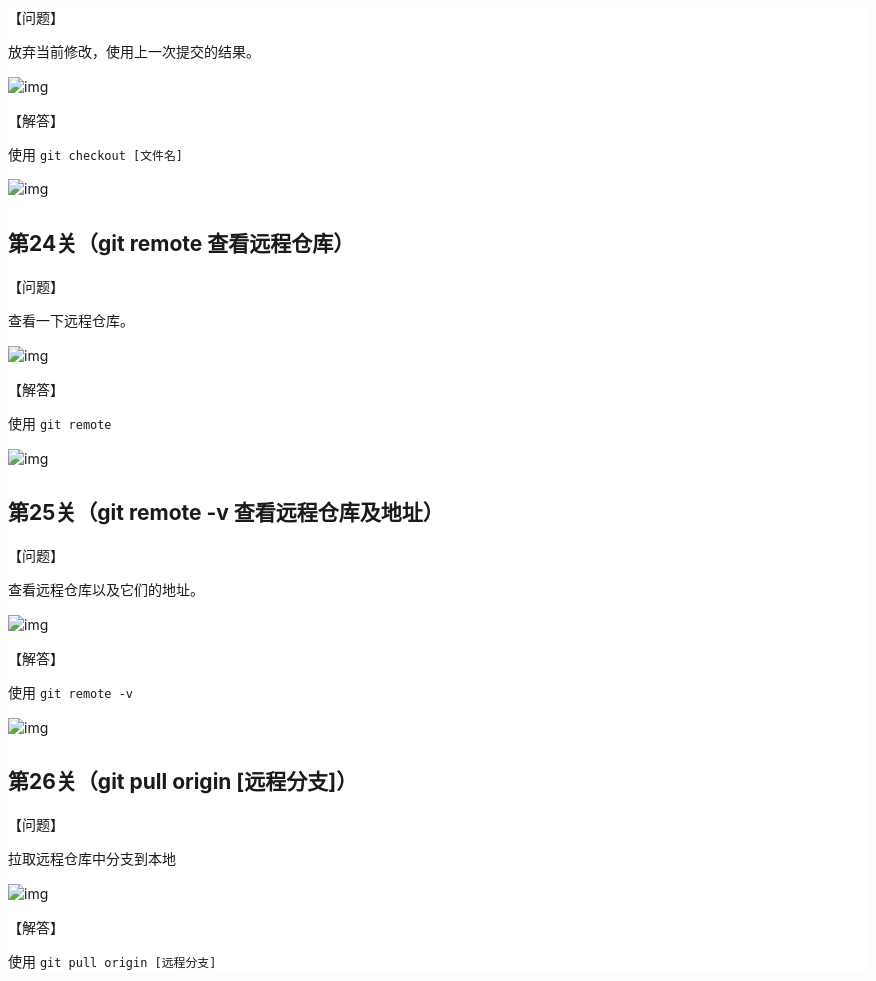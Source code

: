 【问题】

放弃当前修改，使用上一次提交的结果。

![img](https://zhuye-1308301598.file.myqcloud.com/markdown/1590410474205-08ff28de-71d9-4fdf-b486-6a30a3b259ef.png)

【解答】

使用 `git checkout [文件名]`

![img](https://zhuye-1308301598.file.myqcloud.com/markdown/1590410406668-ab4abc8d-58db-45d4-a39e-0554c9aae756.png)



## 第24关（git remote 查看远程仓库）

【问题】

查看一下远程仓库。

![img](https://zhuye-1308301598.file.myqcloud.com/markdown/1590410582415-b705d7e6-138d-4064-bcf2-2d7f03c2971e.png)

【解答】

使用 `git remote`

![img](https://zhuye-1308301598.file.myqcloud.com/markdown/1590410621915-1f55c167-819c-41d4-8e98-b8fd451e6be1.png)



## 第25关（git remote -v 查看远程仓库及地址）

【问题】

查看远程仓库以及它们的地址。

![img](https://zhuye-1308301598.file.myqcloud.com/markdown/1590410703804-d1fe257e-2d40-4ef0-9178-c794a836cb16.png)

【解答】

使用 `git remote -v`

![img](https://zhuye-1308301598.file.myqcloud.com/markdown/1590410770368-6170fb0a-1d8f-442c-894e-2ba392152c29.png)



## 第26关（git pull origin [远程分支]）

【问题】

拉取远程仓库中分支到本地

![img](https://zhuye-1308301598.file.myqcloud.com/markdown/1590411000178-0b693c61-6949-4674-a424-33311d6ad294.png)

【解答】

使用 `git pull origin [远程分支]`
